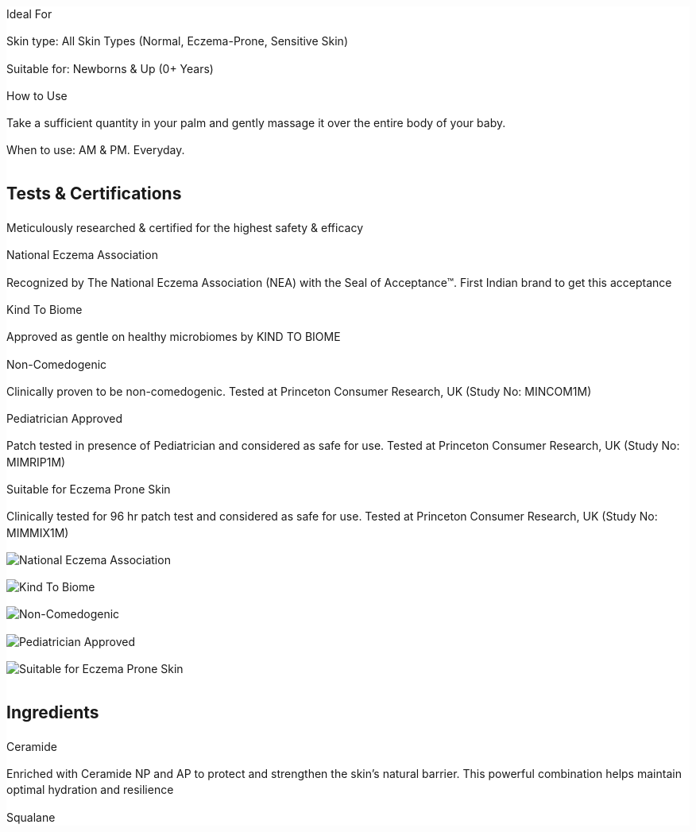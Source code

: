 Ideal For

Skin type: All Skin Types (Normal, Eczema-Prone, Sensitive Skin)

Suitable for: Newborns & Up (0+ Years)

How to Use

Take a sufficient quantity in your palm and gently massage it over the entire body of your baby.

When to use: AM & PM. Everyday.

## Tests & Certifications

Meticulously researched & certified for the highest safety & efficacy

National Eczema Association

Recognized by The National Eczema Association (NEA) with the Seal of Acceptance™. First Indian brand to get this acceptance

Kind To Biome

Approved as gentle on healthy microbiomes by KIND TO BIOME

Non-Comedogenic

Clinically proven to be non-comedogenic. Tested at Princeton Consumer Research, UK (Study No: MINCOM1M)

Pediatrician Approved

Patch tested in presence of Pediatrician and considered as safe for use. Tested at Princeton Consumer Research, UK (Study No: MIMRIP1M)

Suitable for Eczema Prone Skin

Clinically tested for 96 hr patch test and considered as safe for use. Tested at Princeton Consumer Research, UK (Study No: MIMMIX1M)

![National Eczema Association](https://sfycdn.speedsize.com/56385b25-4e17-4a9a-9bec-c421c18686fb/https://beminimalist.co/cdn/shop/files/NEA_Seal.png?v=1719425083&width=480)

![Kind To Biome](https://sfycdn.speedsize.com/56385b25-4e17-4a9a-9bec-c421c18686fb/https://beminimalist.co/cdn/shop/files/Baby_lotion_KTB_certi.svg?v=1719471168&width=480)

![Non-Comedogenic](https://sfycdn.speedsize.com/56385b25-4e17-4a9a-9bec-c421c18686fb/https://beminimalist.co/cdn/shop/files/Baby_lotion_non_comed.svg?v=1719482091&width=480)

![Pediatrician Approved](https://sfycdn.speedsize.com/56385b25-4e17-4a9a-9bec-c421c18686fb/https://beminimalist.co/cdn/shop/files/Baby_lotion_HRIPT.svg?v=1719486053&width=480)

![Suitable for Eczema Prone Skin](https://sfycdn.speedsize.com/56385b25-4e17-4a9a-9bec-c421c18686fb/https://beminimalist.co/cdn/shop/files/Baby_lotion_eczema.svg?v=1719486076&width=480)

## Ingredients

Ceramide

Enriched with Ceramide NP and AP to protect and strengthen the skin’s natural barrier. This powerful combination helps maintain optimal hydration and resilience

Squalane
